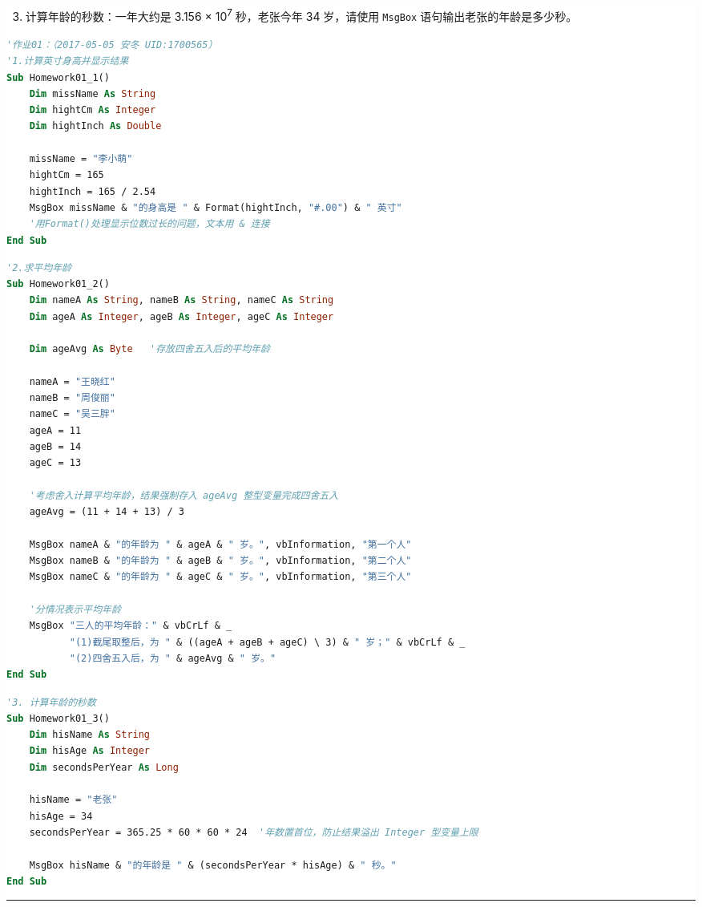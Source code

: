 3. 计算年龄的秒数：一年大约是 3.156 × 10<sup>7</sup> 秒，老张今年 34 岁，请使用 `MsgBox` 语句输出老张的年龄是多少秒。

```vb
'作业01：（2017-05-05 安冬 UID:1700565）
'1.计算英寸身高并显示结果
Sub Homework01_1()
    Dim missName As String
    Dim hightCm As Integer
    Dim hightInch As Double
    
    missName = "李小萌"
    hightCm = 165
    hightInch = 165 / 2.54
    MsgBox missName & "的身高是 " & Format(hightInch, "#.00") & " 英寸"
    '用Format()处理显示位数过长的问题，文本用 & 连接
End Sub
```

```vb
'2.求平均年龄
Sub Homework01_2()
    Dim nameA As String, nameB As String, nameC As String
    Dim ageA As Integer, ageB As Integer, ageC As Integer
    
    Dim ageAvg As Byte   '存放四舍五入后的平均年龄
    
    nameA = "王晓红"
    nameB = "周俊丽"
    nameC = "吴三胖"
    ageA = 11
    ageB = 14
    ageC = 13
    
    '考虑舍入计算平均年龄，结果强制存入 ageAvg 整型变量完成四舍五入
    ageAvg = (11 + 14 + 13) / 3
    
    MsgBox nameA & "的年龄为 " & ageA & " 岁。", vbInformation, "第一个人"
    MsgBox nameB & "的年龄为 " & ageB & " 岁。", vbInformation, "第二个人"
    MsgBox nameC & "的年龄为 " & ageC & " 岁。", vbInformation, "第三个人"
    
    '分情况表示平均年龄
    MsgBox "三人的平均年龄：" & vbCrLf & _
           "(1)截尾取整后，为 " & ((ageA + ageB + ageC) \ 3) & " 岁；" & vbCrLf & _
           "(2)四舍五入后，为 " & ageAvg & " 岁。"
End Sub
```

```vb
'3. 计算年龄的秒数
Sub Homework01_3()
    Dim hisName As String
    Dim hisAge As Integer
    Dim secondsPerYear As Long
    
    hisName = "老张"
    hisAge = 34
    secondsPerYear = 365.25 * 60 * 60 * 24  '年数置首位，防止结果溢出 Integer 型变量上限
    
    MsgBox hisName & "的年龄是 " & (secondsPerYear * hisAge) & " 秒。"
End Sub
```

---